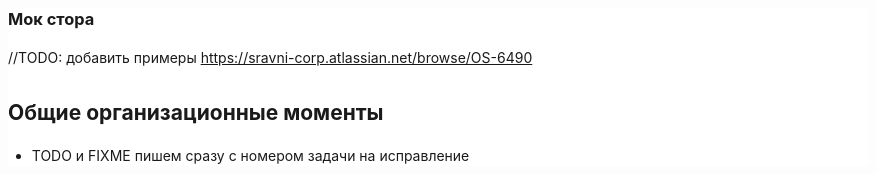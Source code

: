 ### Мок стора

//TODO: добавить примеры https://sravni-corp.atlassian.net/browse/OS-6490

## Общие организационные моменты

- TODO и FIXME пишем сразу с номером задачи на исправление
